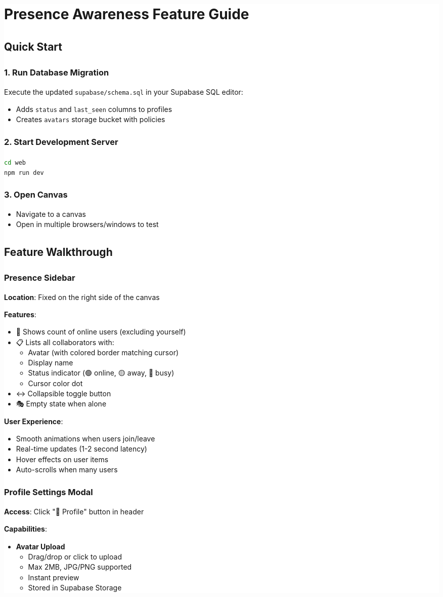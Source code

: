 # Presence Awareness Feature Guide

## Quick Start

### 1. Run Database Migration
Execute the updated `supabase/schema.sql` in your Supabase SQL editor:
- Adds `status` and `last_seen` columns to profiles
- Creates `avatars` storage bucket with policies

### 2. Start Development Server
```bash
cd web
npm run dev
```

### 3. Open Canvas
- Navigate to a canvas
- Open in multiple browsers/windows to test

## Feature Walkthrough

### Presence Sidebar
**Location**: Fixed on the right side of the canvas

**Features**:
- 👥 Shows count of online users (excluding yourself)
- 📋 Lists all collaborators with:
  - Avatar (with colored border matching cursor)
  - Display name
  - Status indicator (🟢 online, 🟡 away, 🔴 busy)
  - Cursor color dot
- ↔️ Collapsible toggle button
- 🎭 Empty state when alone

**User Experience**:
- Smooth animations when users join/leave
- Real-time updates (1-2 second latency)
- Hover effects on user items
- Auto-scrolls when many users

### Profile Settings Modal
**Access**: Click "👤 Profile" button in header

**Capabilities**:
- **Avatar Upload**
  - Drag/drop or click to upload
  - Max 2MB, JPG/PNG supported
  - Instant preview
  - Stored in Supabase Storage
  